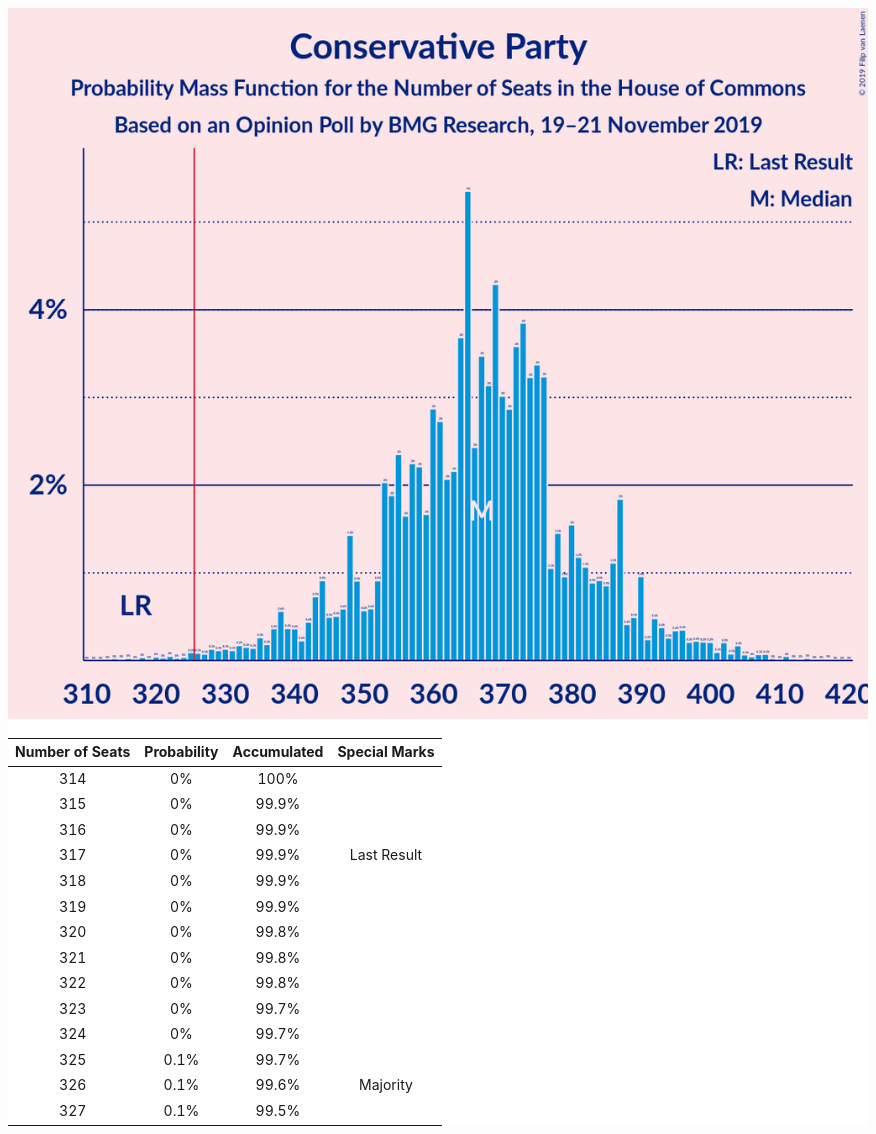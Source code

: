 ![Graph with seats probability mass function not yet produced](2019-11-21-BMGResearch-seats-pmf-conservativeparty.png "Seats Probability Mass Function")

| Number of Seats | Probability | Accumulated | Special Marks |
|:---------------:|:-----------:|:-----------:|:-------------:|
| 314 | 0% | 100% |  |
| 315 | 0% | 99.9% |  |
| 316 | 0% | 99.9% |  |
| 317 | 0% | 99.9% | Last Result |
| 318 | 0% | 99.9% |  |
| 319 | 0% | 99.9% |  |
| 320 | 0% | 99.8% |  |
| 321 | 0% | 99.8% |  |
| 322 | 0% | 99.8% |  |
| 323 | 0% | 99.7% |  |
| 324 | 0% | 99.7% |  |
| 325 | 0.1% | 99.7% |  |
| 326 | 0.1% | 99.6% | Majority |
| 327 | 0.1% | 99.5% |  |